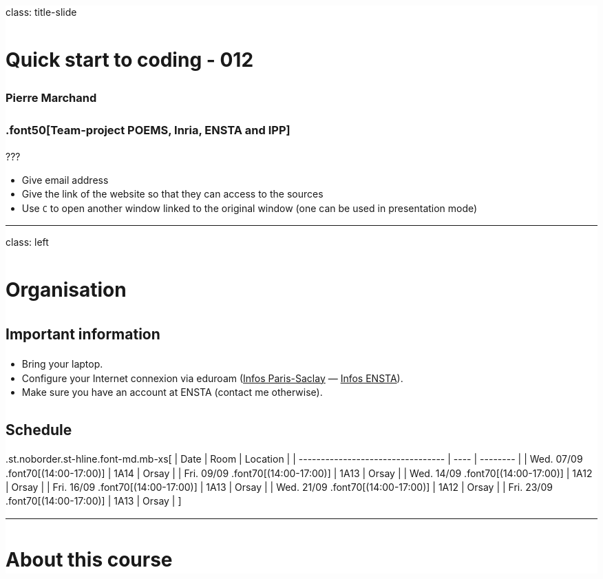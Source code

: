 class: title-slide

# Quick start to coding - 012

### Pierre Marchand

### .font50[Team-project POEMS, Inria, ENSTA and IPP]

???

- Give email address
- Give the link of the website so that they can access to the sources
- Use `C` to open another window linked to the original window (one can be used in presentation mode)

---

class: left

# Organisation

## Important information

- Bring your laptop.
- Configure your Internet connexion via eduroam ([Infos Paris-Saclay](http://reseau.dsi.universite-paris-saclay.fr/?page_id=27) — [Infos ENSTA](https://markdown.data-ensta.fr/s/connexion-eduroam)).
- Make sure you have an account at ENSTA (contact me otherwise).

## Schedule

.st.noborder.st-hline.font-md.mb-xs[
| Date                              | Room | Location |
| --------------------------------- | ---- | -------- |
| Wed. 07/09 .font70[(14:00-17:00)] | 1A14 | Orsay    |
| Fri. 09/09 .font70[(14:00-17:00)] | 1A13 | Orsay    |
| Wed. 14/09 .font70[(14:00-17:00)] | 1A12 | Orsay    |
| Fri. 16/09 .font70[(14:00-17:00)] | 1A13 | Orsay    |
| Wed. 21/09 .font70[(14:00-17:00)] | 1A12 | Orsay    |
| Fri. 23/09 .font70[(14:00-17:00)] | 1A13 | Orsay    |
]

---

# About this course
